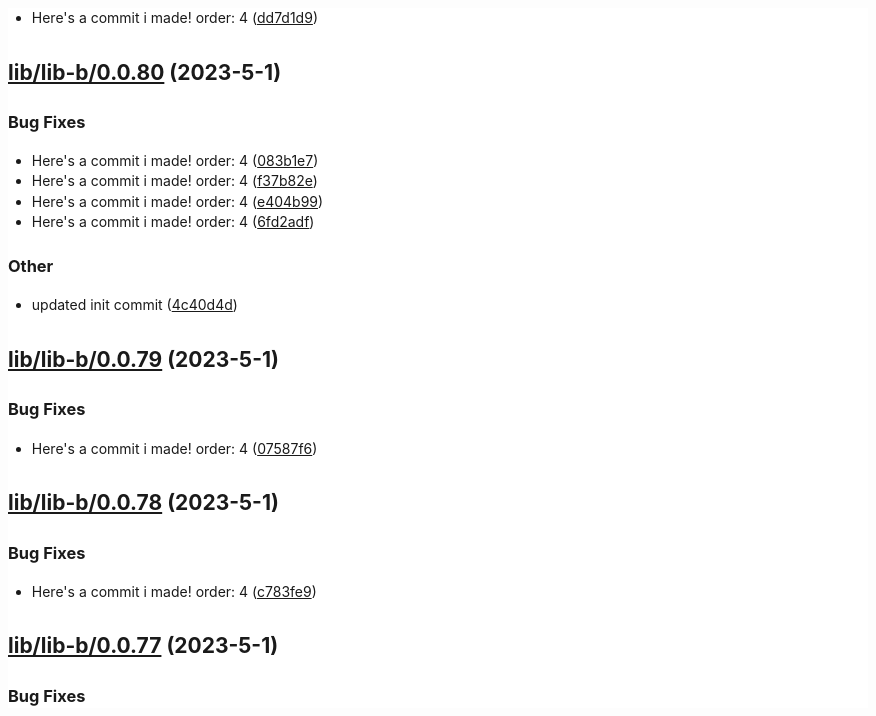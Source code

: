 * Here's a commit i made! order: 4 ([dd7d1d9](https://www.github.com/TomPallister/test-monorepo-dependency/commit/dd7d1d9cf4228427f1084f36137dbfeada0fccfb))

<a name="lib/lib-b/0.0.80"></a>
## [lib/lib-b/0.0.80](https://www.github.com/TomPallister/test-monorepo-dependency/releases/tag/lib/lib-b/0.0.80) (2023-5-1)

### Bug Fixes

* Here's a commit i made! order: 4 ([083b1e7](https://www.github.com/TomPallister/test-monorepo-dependency/commit/083b1e78208bcca6613e285c1359931de1ac9154))
* Here's a commit i made! order: 4 ([f37b82e](https://www.github.com/TomPallister/test-monorepo-dependency/commit/f37b82e30e8028a8f160677cf06fa740f9f47314))
* Here's a commit i made! order: 4 ([e404b99](https://www.github.com/TomPallister/test-monorepo-dependency/commit/e404b99d4183d4b73e00ae33e97e99a29512098d))
* Here's a commit i made! order: 4 ([6fd2adf](https://www.github.com/TomPallister/test-monorepo-dependency/commit/6fd2adf8cfe8d597b00a123fb74d4fa395d7c3c4))

### Other

* updated init commit ([4c40d4d](https://www.github.com/TomPallister/test-monorepo-dependency/commit/4c40d4dbbc70242caa6949782b6b1ce994a2b5d1))

<a name="lib/lib-b/0.0.79"></a>
## [lib/lib-b/0.0.79](https://www.github.com/TomPallister/test-monorepo-dependency/releases/tag/lib/lib-b/0.0.79) (2023-5-1)

### Bug Fixes

* Here's a commit i made! order: 4 ([07587f6](https://www.github.com/TomPallister/test-monorepo-dependency/commit/07587f68584c6b4eccefe3fec2edd566677b2ed6))

<a name="lib/lib-b/0.0.78"></a>
## [lib/lib-b/0.0.78](https://www.github.com/TomPallister/test-monorepo-dependency/releases/tag/lib/lib-b/0.0.78) (2023-5-1)

### Bug Fixes

* Here's a commit i made! order: 4 ([c783fe9](https://www.github.com/TomPallister/test-monorepo-dependency/commit/c783fe9b3a0aeed09e0fb40d041fbe83e72678e7))

<a name="lib/lib-b/0.0.77"></a>
## [lib/lib-b/0.0.77](https://www.github.com/TomPallister/test-monorepo-dependency/releases/tag/lib/lib-b/0.0.77) (2023-5-1)

### Bug Fixes
